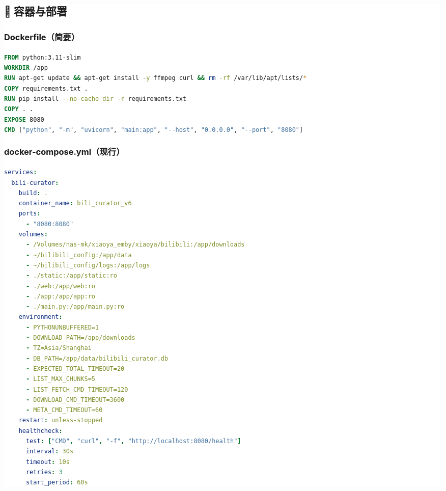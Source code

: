 ```sql
```

## 🐳 容器与部署

### Dockerfile（简要）
```dockerfile
FROM python:3.11-slim
WORKDIR /app
RUN apt-get update && apt-get install -y ffmpeg curl && rm -rf /var/lib/apt/lists/*
COPY requirements.txt .
RUN pip install --no-cache-dir -r requirements.txt
COPY . .
EXPOSE 8080
CMD ["python", "-m", "uvicorn", "main:app", "--host", "0.0.0.0", "--port", "8080"]
```

### docker-compose.yml（现行）
```yaml
services:
  bili-curator:
    build: .
    container_name: bili_curator_v6
    ports:
      - "8080:8080"
    volumes:
      - /Volumes/nas-mk/xiaoya_emby/xiaoya/bilibili:/app/downloads
      - ~/bilibili_config:/app/data
      - ~/bilibili_config/logs:/app/logs
      - ./static:/app/static:ro
      - ./web:/app/web:ro
      - ./app:/app/app:ro
      - ./main.py:/app/main.py:ro
    environment:
      - PYTHONUNBUFFERED=1
      - DOWNLOAD_PATH=/app/downloads
      - TZ=Asia/Shanghai
      - DB_PATH=/app/data/bilibili_curator.db
      - EXPECTED_TOTAL_TIMEOUT=20
      - LIST_MAX_CHUNKS=5
      - LIST_FETCH_CMD_TIMEOUT=120
      - DOWNLOAD_CMD_TIMEOUT=3600
      - META_CMD_TIMEOUT=60
    restart: unless-stopped
    healthcheck:
      test: ["CMD", "curl", "-f", "http://localhost:8080/health"]
      interval: 30s
      timeout: 10s
      retries: 3
      start_period: 60s
```
